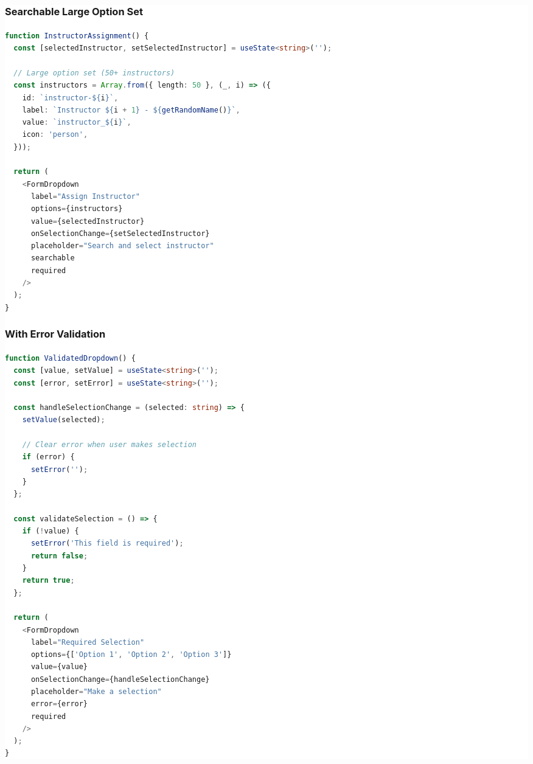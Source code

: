 ### Searchable Large Option Set

```typescript
function InstructorAssignment() {
  const [selectedInstructor, setSelectedInstructor] = useState<string>('');

  // Large option set (50+ instructors)
  const instructors = Array.from({ length: 50 }, (_, i) => ({
    id: `instructor-${i}`,
    label: `Instructor ${i + 1} - ${getRandomName()}`,
    value: `instructor_${i}`,
    icon: 'person',
  }));

  return (
    <FormDropdown
      label="Assign Instructor"
      options={instructors}
      value={selectedInstructor}
      onSelectionChange={setSelectedInstructor}
      placeholder="Search and select instructor"
      searchable
      required
    />
  );
}
```

### With Error Validation

```typescript
function ValidatedDropdown() {
  const [value, setValue] = useState<string>('');
  const [error, setError] = useState<string>('');

  const handleSelectionChange = (selected: string) => {
    setValue(selected);
    
    // Clear error when user makes selection
    if (error) {
      setError('');
    }
  };

  const validateSelection = () => {
    if (!value) {
      setError('This field is required');
      return false;
    }
    return true;
  };

  return (
    <FormDropdown
      label="Required Selection"
      options={['Option 1', 'Option 2', 'Option 3']}
      value={value}
      onSelectionChange={handleSelectionChange}
      placeholder="Make a selection"
      error={error}
      required
    />
  );
}
```